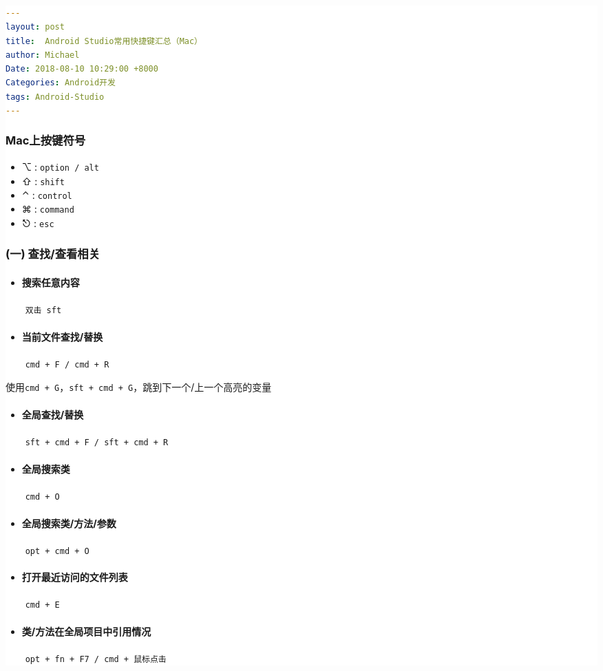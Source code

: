 ```yaml
---
layout: post
title:  Android Studio常用快捷键汇总（Mac）
author: Michael
Date: 2018-08-10 10:29:00 +8000
Categories: Android开发
tags: Android-Studio
---
```


### Mac上按键符号

- ⌥ : `option / alt`
- ⇧ : `shift`
- ⌃ : `control`
- ⌘ : `command`
- ⎋ : `esc`

### (一) 查找/查看相关

- #### 搜索任意内容
```bash
    双击 sft
```

- #### 当前文件查找/替换
```bash
    cmd + F / cmd + R
```
使用`cmd + G`，`sft + cmd + G`，跳到下一个/上一个高亮的变量

- #### 全局查找/替换
```bash
    sft + cmd + F / sft + cmd + R
```

- #### 全局搜索类
```bash
    cmd + O
```

- #### 全局搜索类/方法/参数
```bash
    opt + cmd + O
```

- #### 打开最近访问的文件列表
```bash
    cmd + E
```

- #### 类/方法在全局项目中引用情况
```bash
    opt + fn + F7 / cmd + 鼠标点击
```
